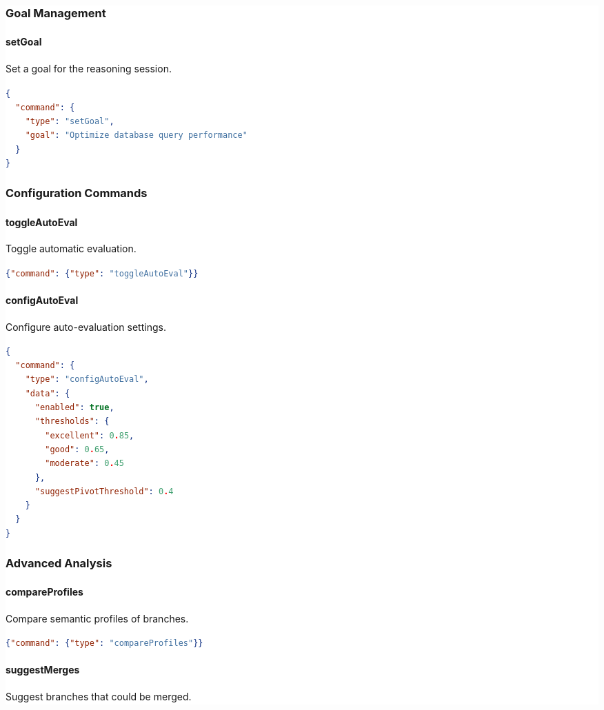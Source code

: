 ### Goal Management

#### setGoal
Set a goal for the reasoning session.

```json
{
  "command": {
    "type": "setGoal",
    "goal": "Optimize database query performance"
  }
}
```

### Configuration Commands

#### toggleAutoEval
Toggle automatic evaluation.

```json
{"command": {"type": "toggleAutoEval"}}
```

#### configAutoEval
Configure auto-evaluation settings.

```json
{
  "command": {
    "type": "configAutoEval",
    "data": {
      "enabled": true,
      "thresholds": {
        "excellent": 0.85,
        "good": 0.65,
        "moderate": 0.45
      },
      "suggestPivotThreshold": 0.4
    }
  }
}
```

### Advanced Analysis

#### compareProfiles
Compare semantic profiles of branches.

```json
{"command": {"type": "compareProfiles"}}
```

#### suggestMerges
Suggest branches that could be merged.
